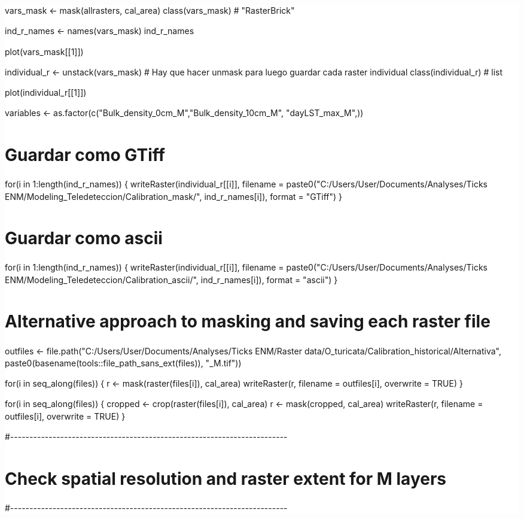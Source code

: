 vars_mask <- mask(allrasters, cal_area)
class(vars_mask)  # "RasterBrick"

ind_r_names <- names(vars_mask)
ind_r_names

plot(vars_mask[[1]])

individual_r <- unstack(vars_mask)  # Hay que hacer unmask para luego guardar cada raster individual
class(individual_r)  # list

plot(individual_r[[1]])

variables <- as.factor(c("Bulk_density_0cm_M","Bulk_density_10cm_M",
                         "dayLST_max_M",))

# Guardar como GTiff

for(i in 1:length(ind_r_names)) {
writeRaster(individual_r[[i]], filename = paste0("C:/Users/User/Documents/Analyses/Ticks ENM/Modeling_Teledeteccion/Calibration_mask/", ind_r_names[i]), format = "GTiff")
}

# Guardar como ascii

for(i in 1:length(ind_r_names)) {
  writeRaster(individual_r[[i]], filename = paste0("C:/Users/User/Documents/Analyses/Ticks ENM/Modeling_Teledeteccion/Calibration_ascii/", ind_r_names[i]), format = "ascii")
}

# Alternative approach to masking and saving each raster file

outfiles <- file.path("C:/Users/User/Documents/Analyses/Ticks ENM/Raster data/O_turicata/Calibration_historical/Alternativa", 
                      paste0(basename(tools::file_path_sans_ext(files)),
                      "_M.tif"))

for(i in seq_along(files)) {
  r <- mask(raster(files[i]), cal_area)
  writeRaster(r, filename = outfiles[i], overwrite = TRUE)
}


for(i in seq_along(files)) {
  cropped <- crop(raster(files[i]), cal_area)
  r <- mask(cropped, cal_area)
  writeRaster(r, filename = outfiles[i], overwrite = TRUE)
}


#------------------------------------------------------------------------
# Check spatial resolution and raster extent for M layers
#------------------------------------------------------------------------
